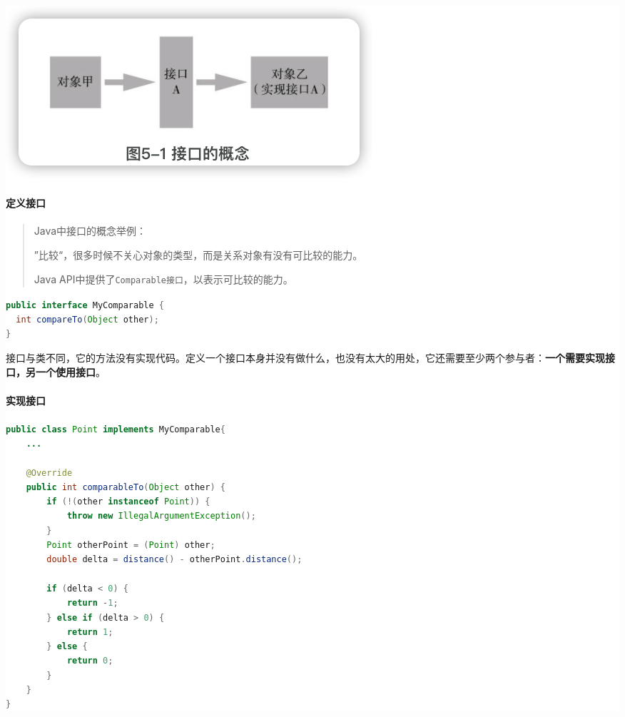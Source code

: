 ![](images/image-20220313105258399.png)

#### 定义接口

> Java中接口的概念举例：
>
> ”比较“，很多时候不关心对象的类型，而是关系对象有没有可比较的能力。
>
> Java API中提供了`Comparable接口`，以表示可比较的能力。

```java
public interface MyComparable {
  int compareTo(Object other);
}
```



接口与类不同，它的方法没有实现代码。定义一个接口本身并没有做什么，也没有太大的用处，它还需要至少两个参与者：**一个需要实现接口，另一个使用接口**。

#### 实现接口

```java
public class Point implements MyComparable{
    ...
      
    @Override
    public int comparableTo(Object other) {
        if (!(other instanceof Point)) {
            throw new IllegalArgumentException();
        }
        Point otherPoint = (Point) other;
        double delta = distance() - otherPoint.distance();

        if (delta < 0) {
            return -1;
        } else if (delta > 0) {
            return 1;
        } else {
            return 0;
        }
    }
}
```
